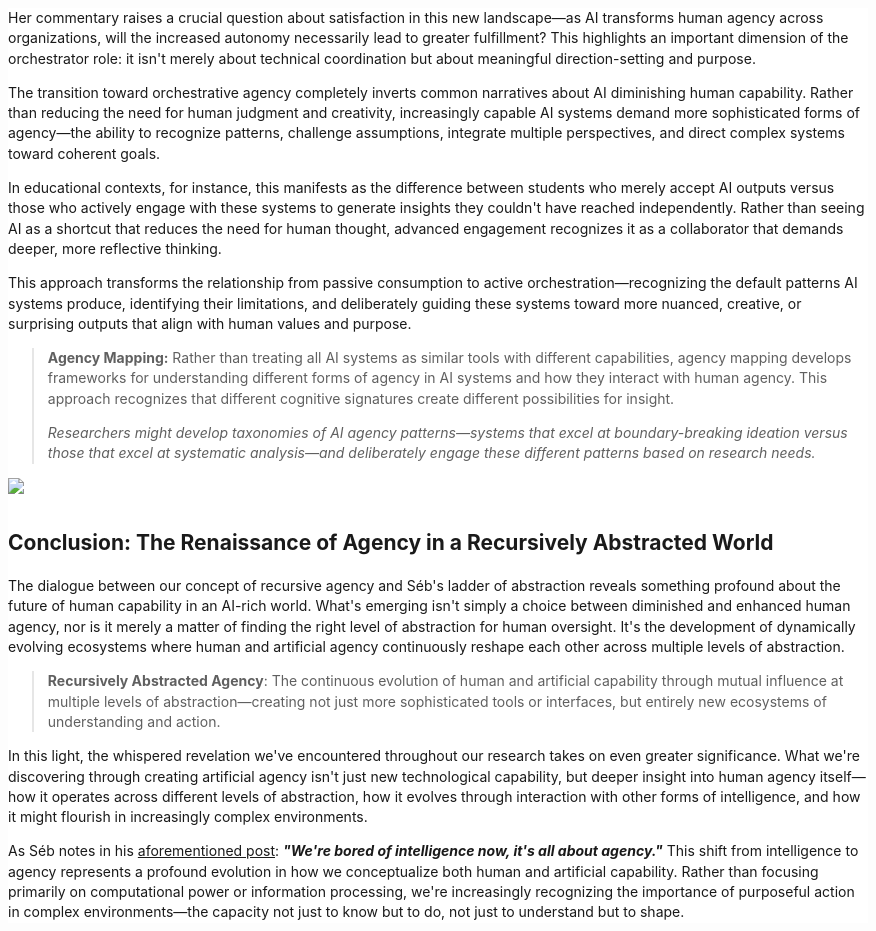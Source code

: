 Her commentary raises a crucial question about satisfaction in this new landscape—as AI transforms human agency across organizations, will the increased autonomy necessarily lead to greater fulfillment? This highlights an important dimension of the orchestrator role: it isn't merely about technical coordination but about meaningful direction-setting and purpose.

The transition toward orchestrative agency completely inverts common narratives about AI diminishing human capability. Rather than reducing the need for human judgment and creativity, increasingly capable AI systems demand more sophisticated forms of agency—the ability to recognize patterns, challenge assumptions, integrate multiple perspectives, and direct complex systems toward coherent goals.

In educational contexts, for instance, this manifests as the difference between students who merely accept AI outputs versus those who actively engage with these systems to generate insights they couldn't have reached independently. Rather than seeing AI as a shortcut that reduces the need for human thought, advanced engagement recognizes it as a collaborator that demands deeper, more reflective thinking.

This approach transforms the relationship from passive consumption to active orchestration—recognizing the default patterns AI systems produce, identifying their limitations, and deliberately guiding these systems toward more nuanced, creative, or surprising outputs that align with human values and purpose.

> **Agency Mapping:** Rather than treating all AI systems as similar tools with different capabilities, agency mapping develops frameworks for understanding different forms of agency in AI systems and how they interact with human agency. This approach recognizes that different cognitive signatures create different possibilities for insight.
> 
> *Researchers might develop taxonomies of AI agency patterns—systems that excel at boundary-breaking ideation versus those that excel at systematic analysis—and deliberately engage these different patterns based on research needs.*

![](https://threadcounts.substack.com/p/%7B%22src%22:%22https://substack-post-media.s3.amazonaws.com/public/images/ba95e80e-c7fd-4f89-beda-3fd763834b14_2464x1856.png%22,%22srcNoWatermark%22:null,%22fullscreen%22:null,%22imageSize%22:null,%22height%22:1097,%22width%22:1456,%22resizeWidth%22:null,%22bytes%22:6647270,%22alt%22:%22%22,%22title%22:%22%22,%22type%22:%22image/png%22,%22href%22:null,%22belowTheFold%22:true,%22topImage%22:false,%22internalRedirect%22:%22https://threadcounts.substack.com/i/158095891?img=https%3A%2F%2Fsubstack-post-media.s3.amazonaws.com%2Fpublic%2Fimages%2Fba95e80e-c7fd-4f89-beda-3fd763834b14_2464x1856.png%22,%22isProcessing%22:false,%22align%22:null})

## Conclusion: The Renaissance of Agency in a Recursively Abstracted World

The dialogue between our concept of recursive agency and Séb's ladder of abstraction reveals something profound about the future of human capability in an AI-rich world. What's emerging isn't simply a choice between diminished and enhanced human agency, nor is it merely a matter of finding the right level of abstraction for human oversight. It's the development of dynamically evolving ecosystems where human and artificial agency continuously reshape each other across multiple levels of abstraction.

> **Recursively Abstracted Agency**: The continuous evolution of human and artificial capability through mutual influence at multiple levels of abstraction—creating not just more sophisticated tools or interfaces, but entirely new ecosystems of understanding and action.

In this light, the whispered revelation we've encountered throughout our research takes on even greater significance. What we're discovering through creating artificial agency isn't just new technological capability, but deeper insight into human agency itself—how it operates across different levels of abstraction, how it evolves through interaction with other forms of intelligence, and how it might flourish in increasingly complex environments.

As Séb notes in his [aforementioned post](https://x.com/sebkrier/status/1894296021666087313): ***"We're bored of intelligence now, it's all about agency."*** This shift from intelligence to agency represents a profound evolution in how we conceptualize both human and artificial capability. Rather than focusing primarily on computational power or information processing, we're increasingly recognizing the importance of purposeful action in complex environments—the capacity not just to know but to do, not just to understand but to shape.
